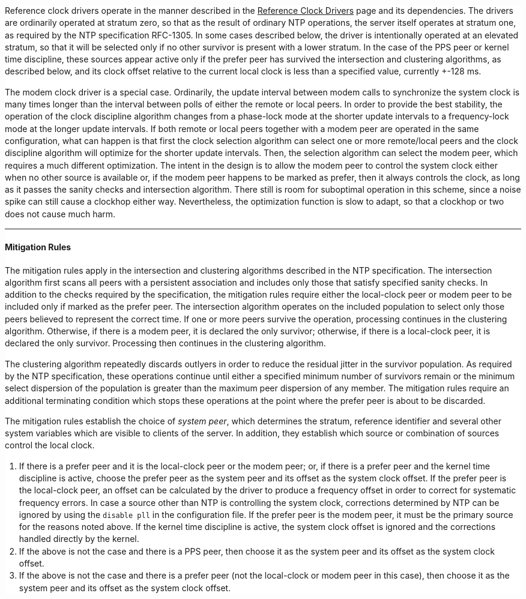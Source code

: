 Reference clock drivers operate in the manner described in the [Reference Clock Drivers](/documentation/3-5.93e/refclock/) page and its dependencies. The drivers are ordinarily operated at stratum zero, so that as the result of ordinary NTP operations, the server itself operates at stratum one, as required by the NTP specification RFC-1305. In some cases described below, the driver is intentionally operated at an elevated stratum, so that it will be selected only if no other survivor is present with a lower stratum. In the case of the PPS peer or kernel time discipline, these sources appear active only if the prefer peer has survived the intersection and clustering algorithms, as described below, and its clock offset relative to the current local clock is less than a specified value, currently +-128 ms. 

The modem clock driver is a special case. Ordinarily, the update interval between modem calls to synchronize the system clock is many times longer than the interval between polls of either the remote or local peers. In order to provide the best stability, the operation of the clock discipline algorithm changes from a phase-lock mode at the shorter update intervals to a frequency-lock mode at the longer update intervals. If both remote or local peers together with a modem peer are operated in the same configuration, what can happen is that first the clock selection algorithm can select one or more remote/local peers and the clock discipline algorithm will optimize for the shorter update intervals. Then, the selection algorithm can select the modem peer, which requires a much different optimization. The intent in the design is to allow the modem peer to control the system clock either when no other source is available or, if the modem peer happens to be marked as prefer, then it always controls the clock, as long as it passes the sanity checks and intersection algorithm. There still is room for suboptimal operation in this scheme, since a noise spike can still cause a clockhop either way. Nevertheless, the optimization function is slow to adapt, so that a clockhop or two does not cause much harm. 

* * *

#### Mitigation Rules

The mitigation rules apply in the intersection and clustering algorithms described in the NTP specification. The intersection algorithm first scans all peers with a persistent association and includes only those that satisfy specified sanity checks. In addition to the checks required by the specification, the mitigation rules require either the local-clock peer or modem peer to be included only if marked as the prefer peer. The intersection algorithm operates on the included population to select only those peers believed to represent the correct time. If one or more peers survive the operation, processing continues in the clustering algorithm. Otherwise, if there is a modem peer, it is declared the only survivor; otherwise, if there is a local-clock peer, it is declared the only survivor. Processing then continues in the clustering algorithm. 

The clustering algorithm repeatedly discards outlyers in order to reduce the residual jitter in the survivor population. As required by the NTP specification, these operations continue until either a specified minimum number of survivors remain or the minimum select dispersion of the population is greater than the maximum peer dispersion of any member. The mitigation rules require an additional terminating condition which stops these operations at the point where the prefer peer is about to be discarded. 

The mitigation rules establish the choice of _system peer_, which determines the stratum, reference identifier and several other system variables which are visible to clients of the server. In addition, they establish which source or combination of sources control the local clock.

1. If there is a prefer peer and it is the local-clock peer or the modem peer; or, if there is a prefer peer and the kernel time discipline is active, choose the prefer peer as the system peer and its offset as the system clock offset. If the prefer peer is the local-clock peer, an offset can be calculated by the driver to produce a frequency offset in order to correct for systematic frequency errors. In case a source other than NTP is controlling the system clock, corrections determined by NTP can be ignored by using the <code>disable pll</code> in the configuration file. If the prefer peer is the modem peer, it must be the primary source for the reasons noted above. If the kernel time discipline is active, the system clock offset is ignored and the corrections handled directly by the kernel.
2.  If the above is not the case and there is a PPS peer, then choose it as the system peer and its offset as the system clock offset.
3.  If the above is not the case and there is a prefer peer (not the local-clock or modem peer in this case), then choose it as the system peer and its offset as the system clock offset.